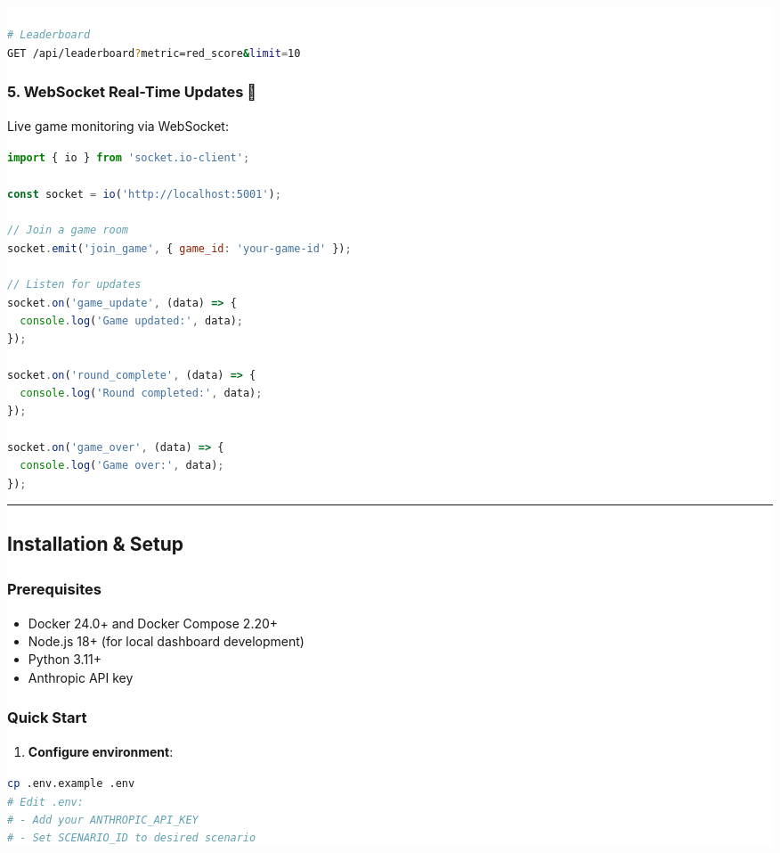 ```bash

# Leaderboard
GET /api/leaderboard?metric=red_score&limit=10
```

### 5. WebSocket Real-Time Updates 🔴

Live game monitoring via WebSocket:

```javascript
import { io } from 'socket.io-client';

const socket = io('http://localhost:5001');

// Join a game room
socket.emit('join_game', { game_id: 'your-game-id' });

// Listen for updates
socket.on('game_update', (data) => {
  console.log('Game updated:', data);
});

socket.on('round_complete', (data) => {
  console.log('Round completed:', data);
});

socket.on('game_over', (data) => {
  console.log('Game over:', data);
});
```

---

## Installation & Setup

### Prerequisites

- Docker 24.0+ and Docker Compose 2.20+
- Node.js 18+ (for local dashboard development)
- Python 3.11+
- Anthropic API key

### Quick Start

1. **Configure environment**:
```bash
cp .env.example .env
# Edit .env:
# - Add your ANTHROPIC_API_KEY
# - Set SCENARIO_ID to desired scenario
```
